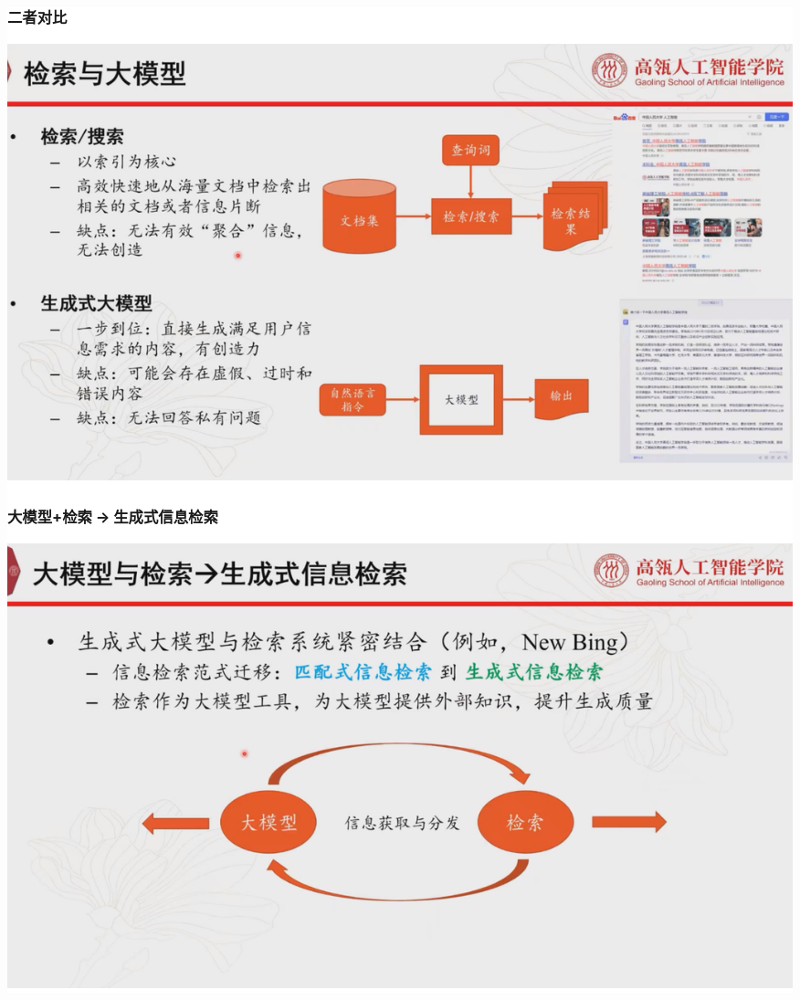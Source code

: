 ### 二者对比

![image-20240531100611708](./会议&汇报&分享.assets/image-20240531100611708.png)

### 大模型+检索 → 生成式信息检索

![image-20240531100706021](./会议&汇报&分享.assets/image-20240531100706021.png)
